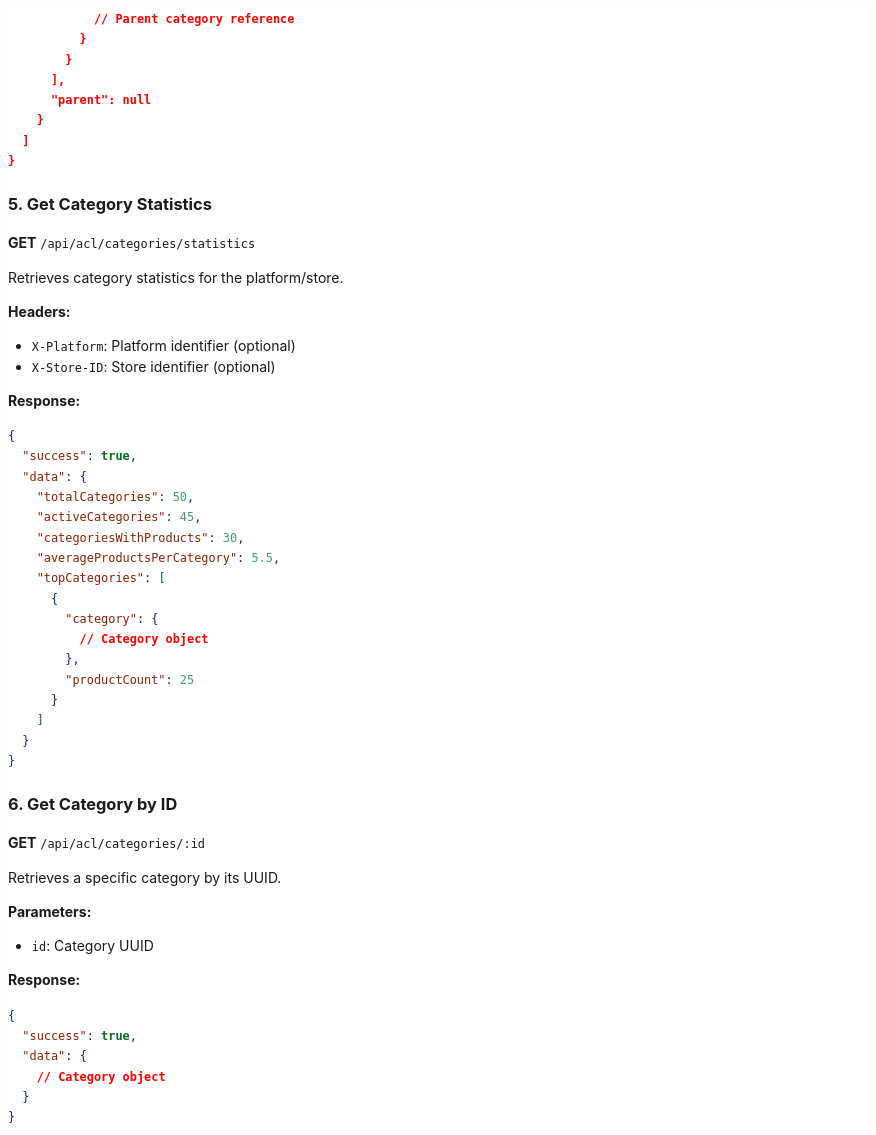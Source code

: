 ```json
            // Parent category reference
          }
        }
      ],
      "parent": null
    }
  ]
}
```

### 5. Get Category Statistics

**GET** `/api/acl/categories/statistics`

Retrieves category statistics for the platform/store.

**Headers:**
- `X-Platform`: Platform identifier (optional)
- `X-Store-ID`: Store identifier (optional)

**Response:**
```json
{
  "success": true,
  "data": {
    "totalCategories": 50,
    "activeCategories": 45,
    "categoriesWithProducts": 30,
    "averageProductsPerCategory": 5.5,
    "topCategories": [
      {
        "category": {
          // Category object
        },
        "productCount": 25
      }
    ]
  }
}
```

### 6. Get Category by ID

**GET** `/api/acl/categories/:id`

Retrieves a specific category by its UUID.

**Parameters:**
- `id`: Category UUID

**Response:**
```json
{
  "success": true,
  "data": {
    // Category object
  }
}
```
